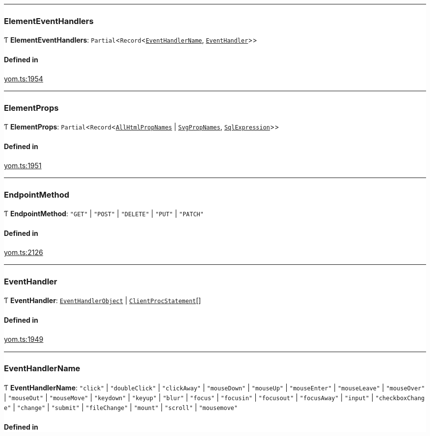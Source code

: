 ___

### ElementEventHandlers

Ƭ **ElementEventHandlers**: `Partial`<`Record`<[`EventHandlerName`](modules.md#eventhandlername), [`EventHandler`](modules.md#eventhandler)\>\>

#### Defined in

[yom.ts:1954](https://github.com/yolmio/boost/blob/964b449/src/yom.ts#L1954)

___

### ElementProps

Ƭ **ElementProps**: `Partial`<`Record`<[`AllHtmlPropNames`](modules.md#allhtmlpropnames) \| [`SvgPropNames`](modules.md#svgpropnames), [`SqlExpression`](modules.md#sqlexpression)\>\>

#### Defined in

[yom.ts:1951](https://github.com/yolmio/boost/blob/964b449/src/yom.ts#L1951)

___

### EndpointMethod

Ƭ **EndpointMethod**: ``"GET"`` \| ``"POST"`` \| ``"DELETE"`` \| ``"PUT"`` \| ``"PATCH"``

#### Defined in

[yom.ts:2126](https://github.com/yolmio/boost/blob/964b449/src/yom.ts#L2126)

___

### EventHandler

Ƭ **EventHandler**: [`EventHandlerObject`](interfaces/EventHandlerObject.md) \| [`ClientProcStatement`](modules.md#clientprocstatement)[]

#### Defined in

[yom.ts:1949](https://github.com/yolmio/boost/blob/964b449/src/yom.ts#L1949)

___

### EventHandlerName

Ƭ **EventHandlerName**: ``"click"`` \| ``"doubleClick"`` \| ``"clickAway"`` \| ``"mouseDown"`` \| ``"mouseUp"`` \| ``"mouseEnter"`` \| ``"mouseLeave"`` \| ``"mouseOver"`` \| ``"mouseOut"`` \| ``"mouseMove"`` \| ``"keydown"`` \| ``"keyup"`` \| ``"blur"`` \| ``"focus"`` \| ``"focusin"`` \| ``"focusout"`` \| ``"focusAway"`` \| ``"input"`` \| ``"checkboxChange"`` \| ``"change"`` \| ``"submit"`` \| ``"fileChange"`` \| ``"mount"`` \| ``"scroll"`` \| ``"mousemove"``

#### Defined in
